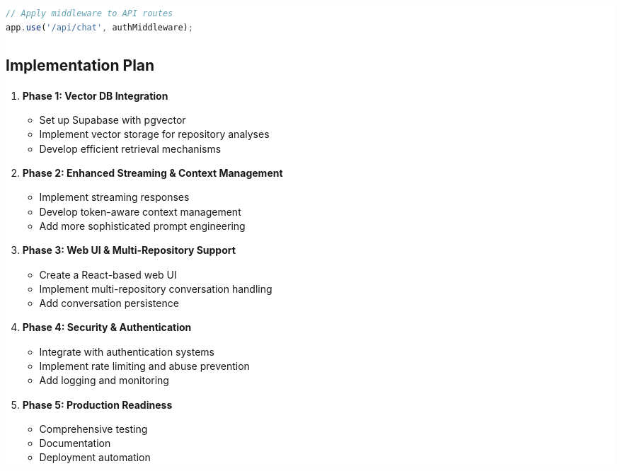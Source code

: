 ```javascript
// Apply middleware to API routes
app.use('/api/chat', authMiddleware);
```

## Implementation Plan

1. **Phase 1: Vector DB Integration**
   - Set up Supabase with pgvector
   - Implement vector storage for repository analyses
   - Develop efficient retrieval mechanisms

2. **Phase 2: Enhanced Streaming & Context Management**
   - Implement streaming responses
   - Develop token-aware context management
   - Add more sophisticated prompt engineering

3. **Phase 3: Web UI & Multi-Repository Support**
   - Create a React-based web UI
   - Implement multi-repository conversation handling
   - Add conversation persistence

4. **Phase 4: Security & Authentication**
   - Integrate with authentication systems
   - Implement rate limiting and abuse prevention
   - Add logging and monitoring

5. **Phase 5: Production Readiness**
   - Comprehensive testing
   - Documentation
   - Deployment automation

